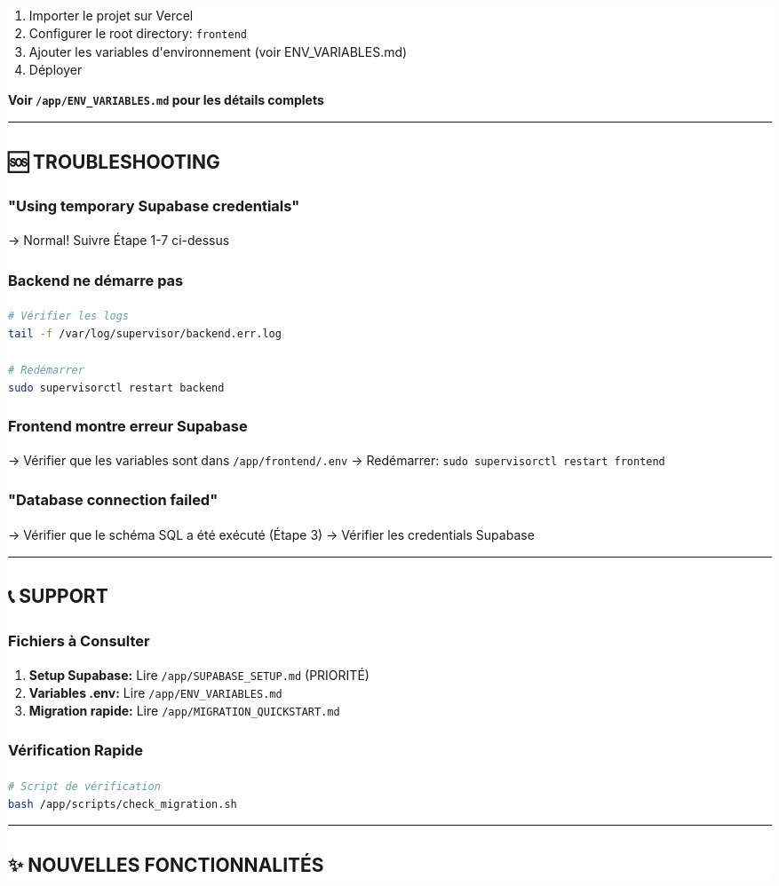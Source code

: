 1. Importer le projet sur Vercel
2. Configurer le root directory: `frontend`
3. Ajouter les variables d'environnement (voir ENV_VARIABLES.md)
4. Déployer

**Voir `/app/ENV_VARIABLES.md` pour les détails complets**

---

## 🆘 TROUBLESHOOTING

### "Using temporary Supabase credentials"
→ Normal! Suivre Étape 1-7 ci-dessus

### Backend ne démarre pas
```bash
# Vérifier les logs
tail -f /var/log/supervisor/backend.err.log

# Redémarrer
sudo supervisorctl restart backend
```

### Frontend montre erreur Supabase
→ Vérifier que les variables sont dans `/app/frontend/.env`
→ Redémarrer: `sudo supervisorctl restart frontend`

### "Database connection failed"
→ Vérifier que le schéma SQL a été exécuté (Étape 3)
→ Vérifier les credentials Supabase

---

## 📞 SUPPORT

### Fichiers à Consulter

1. **Setup Supabase:** Lire `/app/SUPABASE_SETUP.md` (PRIORITÉ)
2. **Variables .env:** Lire `/app/ENV_VARIABLES.md`
3. **Migration rapide:** Lire `/app/MIGRATION_QUICKSTART.md`

### Vérification Rapide

```bash
# Script de vérification
bash /app/scripts/check_migration.sh
```

---

## ✨ NOUVELLES FONCTIONNALITÉS
